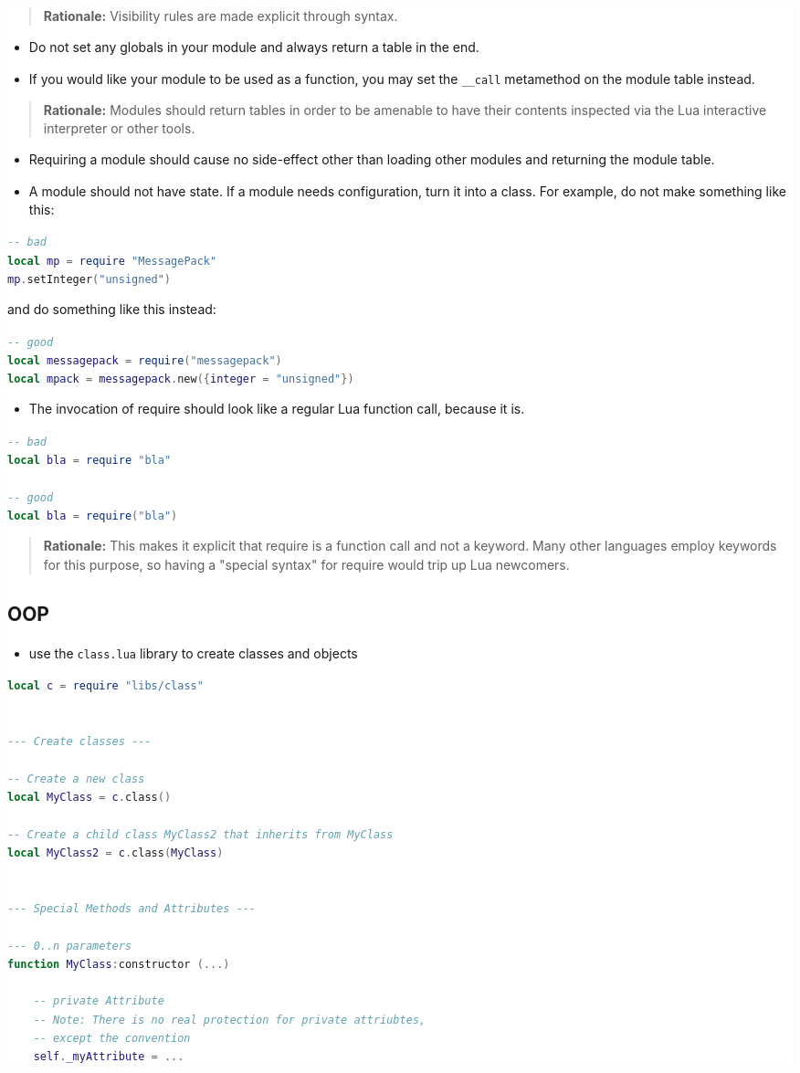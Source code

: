 > **Rationale:** Visibility rules are made explicit through syntax.

- Do not set any globals in your module and always return a table in the end.

- If you would like your module to be used as a function, you may set the `__call` metamethod on the module table instead.

> **Rationale:** Modules should return tables in order to be amenable to have their contents inspected via the Lua interactive interpreter or other tools.

- Requiring a module should cause no side-effect other than loading other modules and returning the module table.

- A module should not have state. If a module needs configuration, turn it into a class. For example, do not make something like this:

```lua
-- bad
local mp = require "MessagePack"
mp.setInteger("unsigned")
```

and do something like this instead:

```lua
-- good
local messagepack = require("messagepack")
local mpack = messagepack.new({integer = "unsigned"})
```

- The invocation of require should look like a regular Lua function call, because it is.

```lua
-- bad
local bla = require "bla"

-- good
local bla = require("bla")
```

> **Rationale:** This makes it explicit that require is a function call and not a keyword. Many other languages employ keywords for this purpose, so having a "special syntax" for require would trip up Lua newcomers.

## OOP

- use the `class.lua` library to create classes and objects

```lua
local c = require "libs/class"


--- Create classes ---

-- Create a new class
local MyClass = c.class()

-- Create a child class MyClass2 that inherits from MyClass
local MyClass2 = c.class(MyClass)


--- Special Methods and Attributes ---

--- 0..n parameters
function MyClass:constructor (...)

    -- private Attribute
    -- Note: There is no real protection for private attriubtes, 
    -- except the convention
    self._myAttribute = ...
```